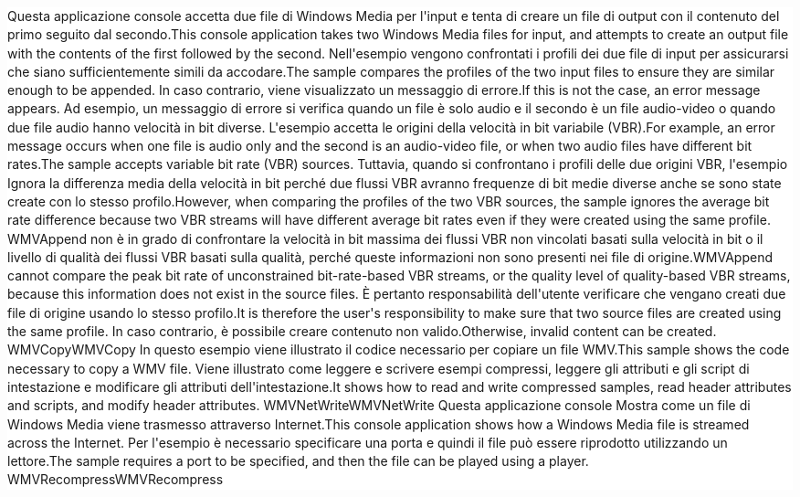 <td><span data-ttu-id="66caa-176">Questa applicazione console accetta due file di Windows Media per l'input e tenta di creare un file di output con il contenuto del primo seguito dal secondo.</span><span class="sxs-lookup"><span data-stu-id="66caa-176">This console application takes two Windows Media files for input, and attempts to create an output file with the contents of the first followed by the second.</span></span> <span data-ttu-id="66caa-177">Nell'esempio vengono confrontati i profili dei due file di input per assicurarsi che siano sufficientemente simili da accodare.</span><span class="sxs-lookup"><span data-stu-id="66caa-177">The sample compares the profiles of the two input files to ensure they are similar enough to be appended.</span></span> <span data-ttu-id="66caa-178">In caso contrario, viene visualizzato un messaggio di errore.</span><span class="sxs-lookup"><span data-stu-id="66caa-178">If this is not the case, an error message appears.</span></span> <span data-ttu-id="66caa-179">Ad esempio, un messaggio di errore si verifica quando un file è solo audio e il secondo è un file audio-video o quando due file audio hanno velocità in bit diverse. L'esempio accetta le origini della velocità in bit variabile (VBR).</span><span class="sxs-lookup"><span data-stu-id="66caa-179">For example, an error message occurs when one file is audio only and the second is an audio-video file, or when two audio files have different bit rates.The sample accepts variable bit rate (VBR) sources.</span></span> <span data-ttu-id="66caa-180">Tuttavia, quando si confrontano i profili delle due origini VBR, l'esempio Ignora la differenza media della velocità in bit perché due flussi VBR avranno frequenze di bit medie diverse anche se sono state create con lo stesso profilo.</span><span class="sxs-lookup"><span data-stu-id="66caa-180">However, when comparing the profiles of the two VBR sources, the sample ignores the average bit rate difference because two VBR streams will have different average bit rates even if they were created using the same profile.</span></span> <span data-ttu-id="66caa-181">WMVAppend non è in grado di confrontare la velocità in bit massima dei flussi VBR non vincolati basati sulla velocità in bit o il livello di qualità dei flussi VBR basati sulla qualità, perché queste informazioni non sono presenti nei file di origine.</span><span class="sxs-lookup"><span data-stu-id="66caa-181">WMVAppend cannot compare the peak bit rate of unconstrained bit-rate-based VBR streams, or the quality level of quality-based VBR streams, because this information does not exist in the source files.</span></span> <span data-ttu-id="66caa-182">È pertanto responsabilità dell'utente verificare che vengano creati due file di origine usando lo stesso profilo.</span><span class="sxs-lookup"><span data-stu-id="66caa-182">It is therefore the user's responsibility to make sure that two source files are created using the same profile.</span></span> <span data-ttu-id="66caa-183">In caso contrario, è possibile creare contenuto non valido.</span><span class="sxs-lookup"><span data-stu-id="66caa-183">Otherwise, invalid content can be created.</span></span><br/></td>
</tr>
<tr class="even">
<td><span data-ttu-id="66caa-184">WMVCopy</span><span class="sxs-lookup"><span data-stu-id="66caa-184">WMVCopy</span></span></td>
<td><span data-ttu-id="66caa-185">In questo esempio viene illustrato il codice necessario per copiare un file WMV.</span><span class="sxs-lookup"><span data-stu-id="66caa-185">This sample shows the code necessary to copy a WMV file.</span></span> <span data-ttu-id="66caa-186">Viene illustrato come leggere e scrivere esempi compressi, leggere gli attributi e gli script di intestazione e modificare gli attributi dell'intestazione.</span><span class="sxs-lookup"><span data-stu-id="66caa-186">It shows how to read and write compressed samples, read header attributes and scripts, and modify header attributes.</span></span></td>
</tr>
<tr class="odd">
<td><span data-ttu-id="66caa-187">WMVNetWrite</span><span class="sxs-lookup"><span data-stu-id="66caa-187">WMVNetWrite</span></span></td>
<td><span data-ttu-id="66caa-188">Questa applicazione console Mostra come un file di Windows Media viene trasmesso attraverso Internet.</span><span class="sxs-lookup"><span data-stu-id="66caa-188">This console application shows how a Windows Media file is streamed across the Internet.</span></span> <span data-ttu-id="66caa-189">Per l'esempio è necessario specificare una porta e quindi il file può essere riprodotto utilizzando un lettore.</span><span class="sxs-lookup"><span data-stu-id="66caa-189">The sample requires a port to be specified, and then the file can be played using a player.</span></span></td>
</tr>
<tr class="even">
<td><span data-ttu-id="66caa-190">WMVRecompress</span><span class="sxs-lookup"><span data-stu-id="66caa-190">WMVRecompress</span></span></td>